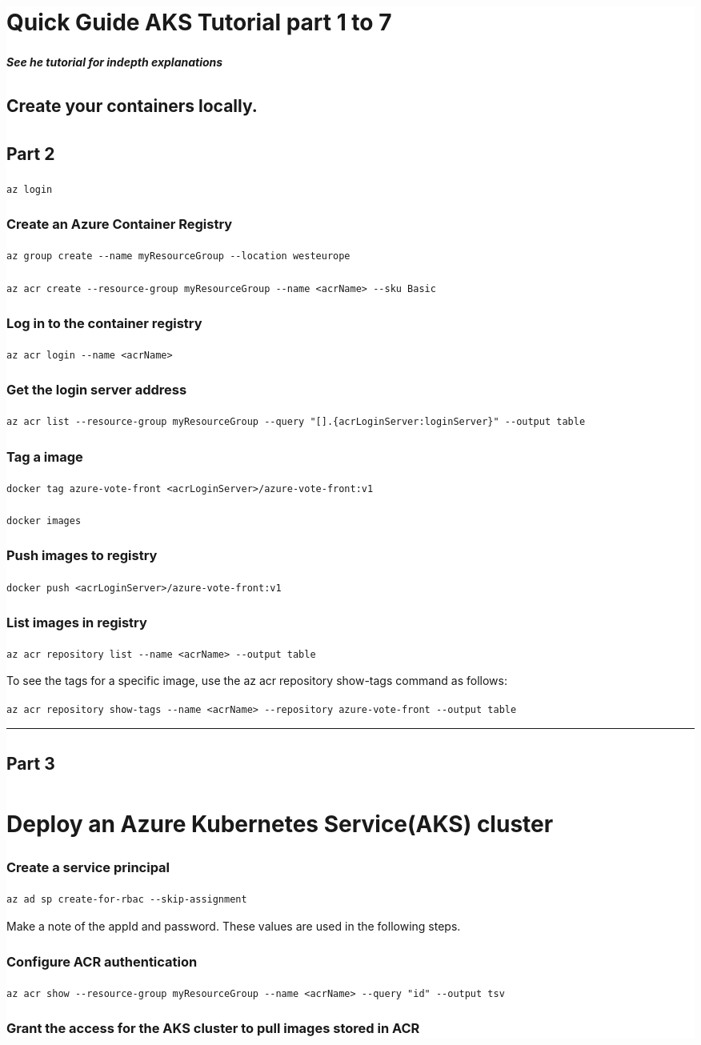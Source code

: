 # Quick Guide AKS Tutorial part 1 to 7
##### See he tutorial for indepth explanations
Create your containers locally.  
---
## Part 2
```
az login
```
### Create an Azure Container Registry
```
az group create --name myResourceGroup --location westeurope

az acr create --resource-group myResourceGroup --name <acrName> --sku Basic
```
### Log in to the container registry
```
az acr login --name <acrName>
```
### Get the login server address
```
az acr list --resource-group myResourceGroup --query "[].{acrLoginServer:loginServer}" --output table
```
### Tag a image 
```
docker tag azure-vote-front <acrLoginServer>/azure-vote-front:v1

docker images
```
### Push images to registry
```
docker push <acrLoginServer>/azure-vote-front:v1
```
### List images in registry
```
az acr repository list --name <acrName> --output table
```
To see the tags for a specific image, use the az acr repository show-tags command as follows:  
```
az acr repository show-tags --name <acrName> --repository azure-vote-front --output table
```
---
## Part 3
# Deploy an Azure Kubernetes Service(AKS) cluster
### Create a service principal
```
az ad sp create-for-rbac --skip-assignment
```
Make a note of the appId and password. These values are used in the following steps.  
### Configure ACR authentication
```
az acr show --resource-group myResourceGroup --name <acrName> --query "id" --output tsv
```
### Grant the access for the AKS cluster to pull images stored in ACR 